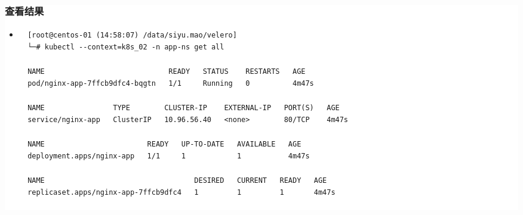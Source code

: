 ### 查看结果

- ```shell
    [root@centos-01 (14:58:07) /data/siyu.mao/velero]
    └─# kubectl --context=k8s_02 -n app-ns get all
    
    NAME                             READY   STATUS    RESTARTS   AGE
    pod/nginx-app-7ffcb9dfc4-bqgtn   1/1     Running   0          4m47s
    
    NAME                TYPE        CLUSTER-IP    EXTERNAL-IP   PORT(S)   AGE
    service/nginx-app   ClusterIP   10.96.56.40   <none>        80/TCP    4m47s
    
    NAME                        READY   UP-TO-DATE   AVAILABLE   AGE
    deployment.apps/nginx-app   1/1     1            1           4m47s
    
    NAME                                   DESIRED   CURRENT   READY   AGE
    replicaset.apps/nginx-app-7ffcb9dfc4   1         1         1       4m47s
    
    ```
